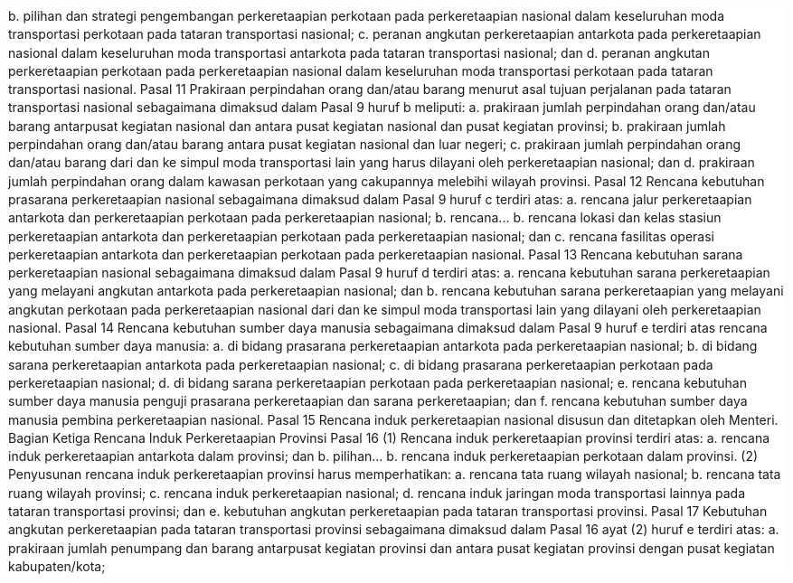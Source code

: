 b. pilihan dan strategi pengembangan perkeretaapian perkotaan pada perkeretaapian nasional dalam keseluruhan moda transportasi perkotaan pada tataran transportasi nasional;
c. peranan angkutan perkeretaapian antarkota pada perkeretaapian nasional dalam keseluruhan moda transportasi antarkota pada tataran transportasi nasional; dan
d. peranan angkutan perkeretaapian perkotaan pada perkeretaapian nasional dalam keseluruhan moda transportasi perkotaan pada tataran transportasi nasional.
Pasal 11
Prakiraan perpindahan orang dan/atau barang menurut asal tujuan perjalanan pada tataran transportasi nasional sebagaimana dimaksud dalam Pasal 9 huruf b meliputi:
a. prakiraan jumlah perpindahan orang dan/atau barang antarpusat kegiatan nasional dan antara pusat kegiatan nasional dan pusat kegiatan provinsi;
b. prakiraan jumlah perpindahan orang dan/atau barang antara pusat kegiatan nasional dan luar negeri;
c. prakiraan jumlah perpindahan orang dan/atau barang dari dan ke simpul moda transportasi lain yang harus dilayani oleh perkeretaapian nasional; dan
d. prakiraan jumlah perpindahan orang dalam kawasan perkotaan yang cakupannya melebihi wilayah provinsi.
Pasal 12
Rencana kebutuhan prasarana perkeretaapian nasional sebagaimana dimaksud dalam Pasal 9 huruf c terdiri atas:
a. rencana jalur perkeretaapian antarkota dan perkeretaapian perkotaan pada perkeretaapian nasional;
b. rencana...
b. rencana lokasi dan kelas stasiun perkeretaapian antarkota dan perkeretaapian perkotaan pada perkeretaapian nasional; dan
c. rencana fasilitas operasi perkeretaapian antarkota dan perkeretaapian perkotaan pada perkeretaapian nasional.
Pasal 13
Rencana kebutuhan sarana perkeretaapian nasional sebagaimana dimaksud dalam Pasal 9 huruf d terdiri atas:
a. rencana kebutuhan sarana perkeretaapian yang melayani angkutan antarkota pada perkeretaapian nasional; dan
b. rencana kebutuhan sarana perkeretaapian yang melayani angkutan perkotaan pada perkeretaapian nasional dari dan ke simpul moda transportasi lain yang dilayani oleh perkeretaapian nasional.
Pasal 14
Rencana kebutuhan sumber daya manusia sebagaimana dimaksud dalam Pasal 9 huruf e terdiri atas rencana kebutuhan sumber daya manusia:
a. di bidang prasarana perkeretaapian antarkota pada perkeretaapian nasional;
b. di bidang sarana perkeretaapian antarkota pada perkeretaapian nasional;
c. di bidang prasarana perkeretaapian perkotaan pada perkeretaapian nasional;
d. di bidang sarana perkeretaapian perkotaan pada perkeretaapian nasional;
e. rencana kebutuhan sumber daya manusia penguji prasarana perkeretaapian dan sarana perkeretaapian; dan
f. rencana kebutuhan sumber daya manusia pembina perkeretaapian nasional.
Pasal 15
Rencana induk perkeretaapian nasional disusun dan ditetapkan oleh Menteri.
Bagian Ketiga Rencana Induk Perkeretaapian Provinsi
Pasal 16
(1) Rencana induk perkeretaapian provinsi terdiri atas:
a. rencana induk perkeretaapian antarkota dalam provinsi; dan
b. pilihan...
b. rencana induk perkeretaapian perkotaan dalam provinsi.
(2) Penyusunan rencana induk perkeretaapian provinsi harus memperhatikan:
a. rencana tata ruang wilayah nasional;
b. rencana tata ruang wilayah provinsi;
c. rencana induk perkeretaapian nasional;
d. rencana induk jaringan moda transportasi lainnya pada tataran transportasi provinsi; dan
e. kebutuhan angkutan perkeretaapian pada tataran transportasi provinsi.
Pasal 17
Kebutuhan angkutan perkeretaapian pada tataran transportasi provinsi sebagaimana dimaksud dalam Pasal 16 ayat (2) huruf e terdiri atas:
a. prakiraan jumlah penumpang dan barang antarpusat kegiatan provinsi dan antara pusat kegiatan provinsi dengan pusat kegiatan kabupaten/kota;